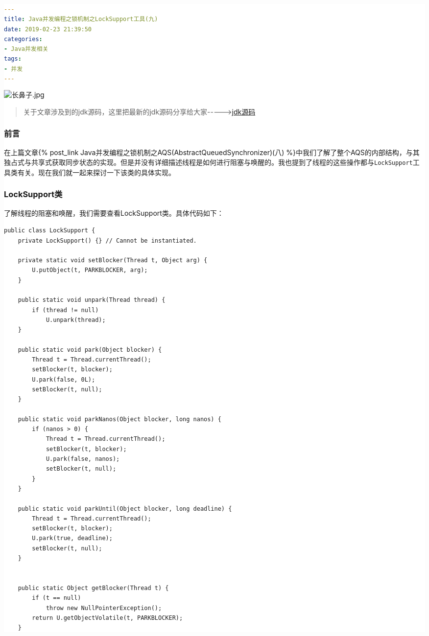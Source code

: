 ```yaml
---
title: Java并发编程之锁机制之LockSupport工具(九)
date: 2019-02-23 21:39:50
categories:
- Java并发相关
tags: 
- 并发
---
```



![长鼻子.jpg](https://upload-images.jianshu.io/upload_images/2824145-77a37f0a5b7690cc.jpg?imageMogr2/auto-orient/strip%7CimageView2/2/w/1240)

>关于文章涉及到的jdk源码，这里把最新的jdk源码分享给大家----->[jdk源码](https://pan.baidu.com/s/1Lk9yp8cEpSAnLvw5NJdqZg)

### 前言
在上篇文章{% post_link Java并发编程之锁机制之AQS(AbstractQueuedSynchronizer)(八) %}中我们了解了整个AQS的内部结构，与其独占式与共享式获取同步状态的实现。但是并没有详细描述线程是如何进行阻塞与唤醒的。我也提到了线程的这些操作都与`LockSupport`工具类有关。现在我们就一起来探讨一下该类的具体实现。

### LockSupport类
了解线程的阻塞和唤醒，我们需要查看LockSupport类。具体代码如下：
```
public class LockSupport {
    private LockSupport() {} // Cannot be instantiated.

    private static void setBlocker(Thread t, Object arg) {
        U.putObject(t, PARKBLOCKER, arg);
    }
    
    public static void unpark(Thread thread) {
        if (thread != null)
            U.unpark(thread);
    }

    public static void park(Object blocker) {
        Thread t = Thread.currentThread();
        setBlocker(t, blocker);
        U.park(false, 0L);
        setBlocker(t, null);
    }

    public static void parkNanos(Object blocker, long nanos) {
        if (nanos > 0) {
            Thread t = Thread.currentThread();
            setBlocker(t, blocker);
            U.park(false, nanos);
            setBlocker(t, null);
        }
    }

    public static void parkUntil(Object blocker, long deadline) {
        Thread t = Thread.currentThread();
        setBlocker(t, blocker);
        U.park(true, deadline);
        setBlocker(t, null);
    }

 
    public static Object getBlocker(Thread t) {
        if (t == null)
            throw new NullPointerException();
        return U.getObjectVolatile(t, PARKBLOCKER);
    }
```